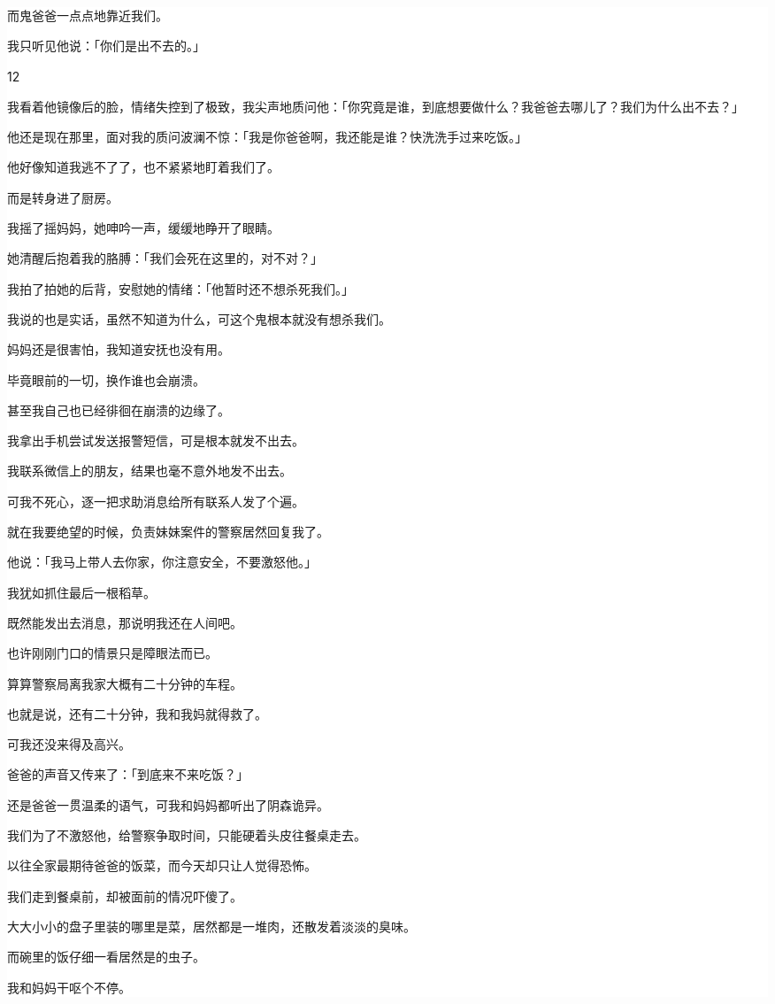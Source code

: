 而鬼爸爸一点点地靠近我们。

我只听见他说：「你们是出不去的。」

12

我看着他镜像后的脸，情绪失控到了极致，我尖声地质问他：「你究竟是谁，到底想要做什么？我爸爸去哪儿了？我们为什么出不去？」

他还是现在那里，面对我的质问波澜不惊：「我是你爸爸啊，我还能是谁？快洗洗手过来吃饭。」

他好像知道我逃不了了，也不紧紧地盯着我们了。

而是转身进了厨房。

我摇了摇妈妈，她呻吟一声，缓缓地睁开了眼睛。

她清醒后抱着我的胳膊：「我们会死在这里的，对不对？」

我拍了拍她的后背，安慰她的情绪：「他暂时还不想杀死我们。」

我说的也是实话，虽然不知道为什么，可这个鬼根本就没有想杀我们。

妈妈还是很害怕，我知道安抚也没有用。

毕竟眼前的一切，换作谁也会崩溃。

甚至我自己也已经徘徊在崩溃的边缘了。

我拿出手机尝试发送报警短信，可是根本就发不出去。

我联系微信上的朋友，结果也毫不意外地发不出去。

可我不死心，逐一把求助消息给所有联系人发了个遍。

就在我要绝望的时候，负责妹妹案件的警察居然回复我了。

他说：「我马上带人去你家，你注意安全，不要激怒他。」

我犹如抓住最后一根稻草。

既然能发出去消息，那说明我还在人间吧。

也许刚刚门口的情景只是障眼法而已。

算算警察局离我家大概有二十分钟的车程。

也就是说，还有二十分钟，我和我妈就得救了。

可我还没来得及高兴。

爸爸的声音又传来了：「到底来不来吃饭？」

还是爸爸一贯温柔的语气，可我和妈妈都听出了阴森诡异。

我们为了不激怒他，给警察争取时间，只能硬着头皮往餐桌走去。

以往全家最期待爸爸的饭菜，而今天却只让人觉得恐怖。

我们走到餐桌前，却被面前的情况吓傻了。

大大小小的盘子里装的哪里是菜，居然都是一堆肉，还散发着淡淡的臭味。

而碗里的饭仔细一看居然是的虫子。

我和妈妈干呕个不停。
